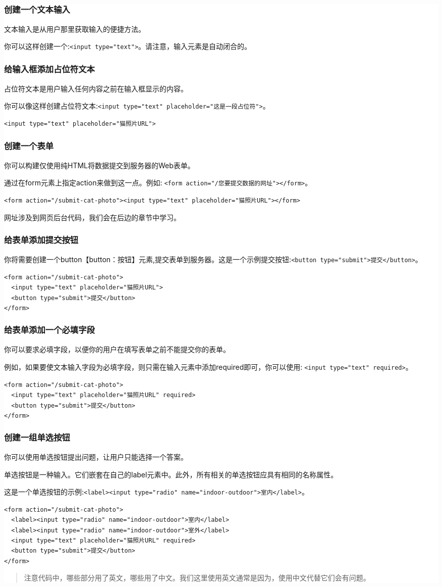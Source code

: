 ### 创建一个文本输入
文本输入是从用户那里获取输入的便捷方法。

你可以这样创建一个:`<input type="text">`。请注意，输入元素是自动闭合的。

### 给输入框添加占位符文本
占位符文本是用户输入任何内容之前在输入框显示的内容。

你可以像这样创建占位符文本:`<input type="text" placeholder="这是一段占位符">`。

```
<input type="text" placeholder="猫照片URL">
```

### 创建一个表单
你可以构建仅使用纯HTML将数据提交到服务器的Web表单。

通过在form元素上指定action来做到这一点。例如:
`<form action="/您要提交数据的网址"></form>`。

```
<form action="/submit-cat-photo"><input type="text" placeholder="猫照片URL"></form>
```
网址涉及到网页后台代码，我们会在后边的章节中学习。

### 给表单添加提交按钮
你将需要创建一个button【button：按钮】元素,提交表单到服务器。这是一个示例提交按钮:`<button type="submit">提交</button>`。
```
<form action="/submit-cat-photo">
  <input type="text" placeholder="猫照片URL">
  <button type="submit">提交</button>
</form>
```

### 给表单添加一个必填字段
你可以要求必填字段，以便你的用户在填写表单之前不能提交你的表单。

例如，如果要使文本输入字段为必填字段，则只需在输入元素中添加required即可，你可以使用:
`<input type="text" required>`。

```
<form action="/submit-cat-photo">
  <input type="text" placeholder="猫照片URL" required>
  <button type="submit">提交</button>
</form>
```


### 创建一组单选按钮
你可以使用单选按钮提出问题，让用户只能选择一个答案。

单选按钮是一种输入。它们嵌套在自己的label元素中。此外，所有相关的单选按钮应具有相同的名称属性。

这是一个单选按钮的示例:`<label><input type="radio" name="indoor-outdoor">室内</label>`。
```
<form action="/submit-cat-photo">
  <label><input type="radio" name="indoor-outdoor">室内</label>
  <label><input type="radio" name="indoor-outdoor">室外</label>
  <input type="text" placeholder="猫照片URL" required>
  <button type="submit">提交</button>
</form>
```
 > 注意代码中，哪些部分用了英文，哪些用了中文。我们这里使用英文通常是因为，使用中文代替它们会有问题。
